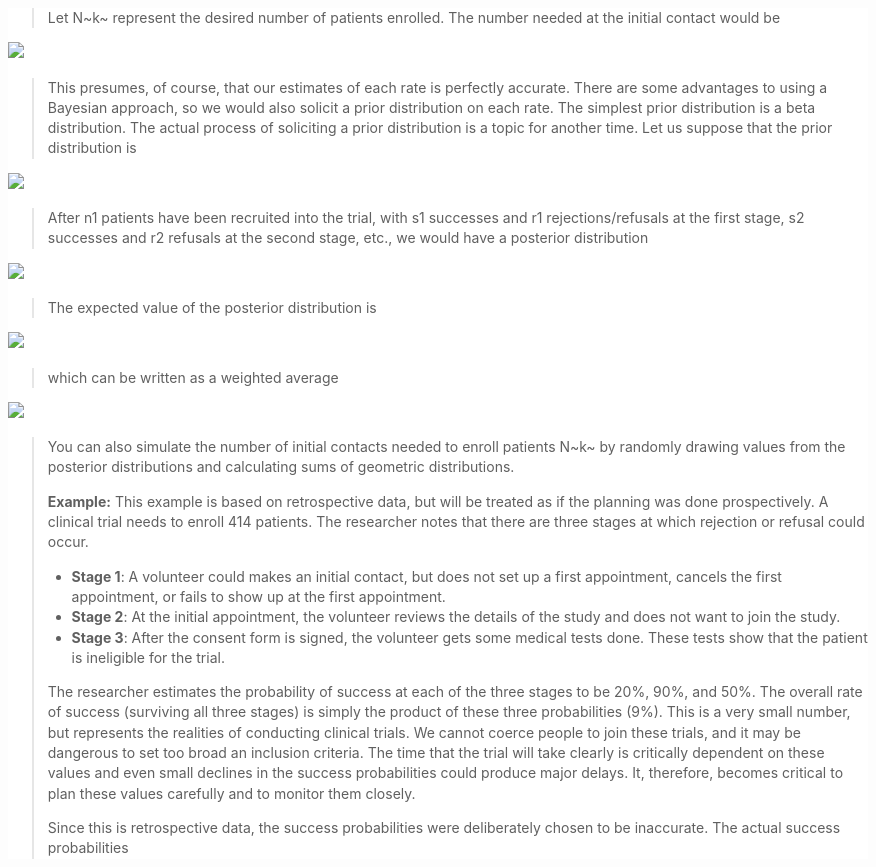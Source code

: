 > Let N~k~ represent the desired number of patients enrolled. The number
> needed at the initial contact would be
>
![](../../../web/images/08/RefusalsAndExclusions-0803.gif)
>
> This presumes, of course, that our estimates of each rate is perfectly
> accurate. There are some advantages to using a Bayesian approach, so
> we would also solicit a prior distribution on each rate. The simplest
> prior distribution is a beta distribution. The actual process of
> soliciting a prior distribution is a topic for another time. Let us
> suppose that the prior distribution is
>
![](../../../web/images/08/RefusalsAndExclusions-0804.gif)
>
> After n1 patients have been recruited into the trial, with s1
> successes and r1 rejections/refusals at the first stage, s2 successes
> and r2 refusals at the second stage, etc., we would have a posterior
> distribution
>
![](../../../web/images/08/RefusalsAndExclusions-0805.gif)
>
> The expected value of the posterior distribution is
>
![](../../../web/images/08/RefusalsAndExclusions-0806.gif)
>
> which can be written as a weighted average
>
![](../../../web/images/08/RefusalsAndExclusions-0807.gif)
>
> You can also simulate the number of initial contacts needed to enroll
> patients N~k~ by randomly drawing values from the posterior
> distributions and calculating sums of geometric distributions.
>
> **Example:** This example is based on retrospective data, but will be
> treated as if the planning was done prospectively. A clinical trial
> needs to enroll 414 patients. The researcher notes that there are
> three stages at which rejection or refusal could occur.
>
> -   **Stage 1**: A volunteer could makes an initial contact, but does
>     not set up a first appointment, cancels the first appointment, or
>     fails to show up at the first appointment.
> -   **Stage 2**: At the initial appointment, the volunteer reviews the
>     details of the study and does not want to join the study.
> -   **Stage 3**: After the consent form is signed, the volunteer gets
>     some medical tests done. These tests show that the patient is
>     ineligible for the trial.
>
> The researcher estimates the probability of success at each of the
> three stages to be 20%, 90%, and 50%. The overall rate of success
> (surviving all three stages) is simply the product of these three
> probabilities (9%). This is a very small number, but represents the
> realities of conducting clinical trials. We cannot coerce people to
> join these trials, and it may be dangerous to set too broad an
> inclusion criteria. The time that the trial will take clearly is
> critically dependent on these values and even small declines in the
> success probabilities could produce major delays. It, therefore,
> becomes critical to plan these values carefully and to monitor them
> closely.
>
> Since this is retrospective data, the success probabilities were
> deliberately chosen to be inaccurate. The actual success probabilities